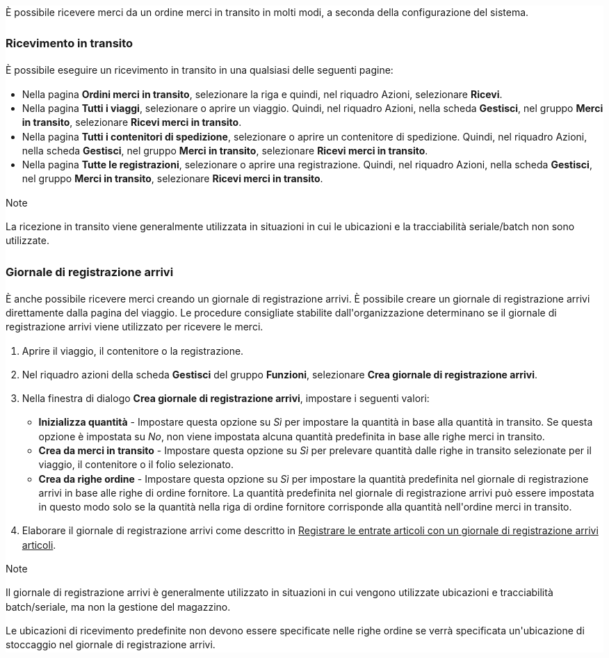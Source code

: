 È possibile ricevere merci da un ordine merci in transito in molti modi, a seconda della configurazione del sistema.

### <a name="in-transit-receiving"></a>Ricevimento in transito

È possibile eseguire un ricevimento in transito in una qualsiasi delle seguenti pagine:

- Nella pagina **Ordini merci in transito**, selezionare la riga e quindi, nel riquadro Azioni, selezionare **Ricevi**.
- Nella pagina **Tutti i viaggi**, selezionare o aprire un viaggio. Quindi, nel riquadro Azioni, nella scheda **Gestisci**, nel gruppo **Merci in transito**, selezionare **Ricevi merci in transito**.
- Nella pagina **Tutti i contenitori di spedizione**, selezionare o aprire un contenitore di spedizione. Quindi, nel riquadro Azioni, nella scheda **Gestisci**, nel gruppo **Merci in transito**, selezionare **Ricevi merci in transito**.
- Nella pagina **Tutte le registrazioni**, selezionare o aprire una registrazione. Quindi, nel riquadro Azioni, nella scheda **Gestisci**, nel gruppo **Merci in transito**, selezionare **Ricevi merci in transito**.

> [!NOTE]
> La ricezione in transito viene generalmente utilizzata in situazioni in cui le ubicazioni e la tracciabilità seriale/batch non sono utilizzate.

### <a name="arrival-journal"></a>Giornale di registrazione arrivi

È anche possibile ricevere merci creando un giornale di registrazione arrivi. È possibile creare un giornale di registrazione arrivi direttamente dalla pagina del viaggio. Le procedure consigliate stabilite dall'organizzazione determinano se il giornale di registrazione arrivi viene utilizzato per ricevere le merci.

1. Aprire il viaggio, il contenitore o la registrazione.
1. Nel riquadro azioni della scheda **Gestisci** del gruppo **Funzioni**, selezionare **Crea giornale di registrazione arrivi**.
1. Nella finestra di dialogo **Crea giornale di registrazione arrivi**, impostare i seguenti valori:

    - **Inizializza quantità** - Impostare questa opzione su *Sì* per impostare la quantità in base alla quantità in transito. Se questa opzione è impostata su *No*, non viene impostata alcuna quantità predefinita in base alle righe merci in transito.
    - **Crea da merci in transito** - Impostare questa opzione su *Sì* per prelevare quantità dalle righe in transito selezionate per il viaggio, il contenitore o il folio selezionato.
    - **Crea da righe ordine** - Impostare questa opzione su *Sì* per impostare la quantità predefinita nel giornale di registrazione arrivi in base alle righe di ordine fornitore. La quantità predefinita nel giornale di registrazione arrivi può essere impostata in questo modo solo se la quantità nella riga di ordine fornitore corrisponde alla quantità nell'ordine merci in transito.

1. Elaborare il giornale di registrazione arrivi come descritto in [Registrare le entrate articoli con un giornale di registrazione arrivi articoli](/dynamicsax-2012/appuser-itpro/register-item-receipts-with-an-item-arrival-journal).

> [!NOTE]
> Il giornale di registrazione arrivi è generalmente utilizzato in situazioni in cui vengono utilizzate ubicazioni e tracciabilità batch/seriale, ma non la gestione del magazzino.
>
> Le ubicazioni di ricevimento predefinite non devono essere specificate nelle righe ordine se verrà specificata un'ubicazione di stoccaggio nel giornale di registrazione arrivi.
